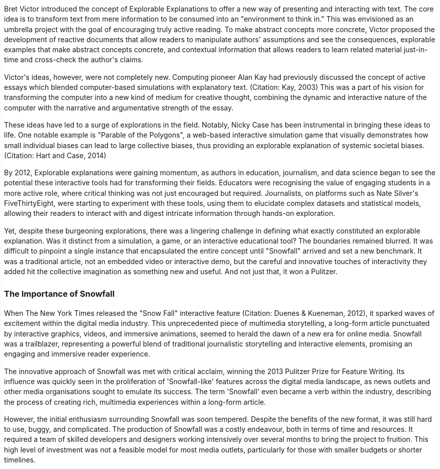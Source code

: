 Bret Victor introduced the concept of Explorable Explanations to offer a new way of presenting and interacting with text. The core idea is to transform text from mere information to be consumed into an "environment to think in." This was envisioned as an umbrella project with the goal of encouraging truly active reading. To make abstract concepts more concrete, Victor proposed the development of reactive documents that allow readers to manipulate authors' assumptions and see the consequences, explorable examples that make abstract concepts concrete, and contextual information that allows readers to learn related material just-in-time and cross-check the author's claims.

Victor's ideas, however, were not completely new. Computing pioneer Alan Kay had previously discussed the concept of active essays which blended computer-based simulations with explanatory text. (Citation: Kay, 2003) This was a part of his vision for transforming the computer into a new kind of medium for creative thought, combining the dynamic and interactive nature of the computer with the narrative and argumentative strength of the essay.

These ideas have led to a surge of explorations in the field. Notably, Nicky Case has been instrumental in bringing these ideas to life. One notable example is "Parable of the Polygons", a web-based interactive simulation game that visually demonstrates how small individual biases can lead to large collective biases, thus providing an explorable explanation of systemic societal biases. (Citation: Hart and Case, 2014)

By 2012, Explorable explanations were gaining momentum, as authors in education, journalism, and data science began to see the potential these interactive tools had for transforming their fields. Educators were recognising the value of engaging students in a more active role, where critical thinking was not just encouraged but required. Journalists, on platforms such as Nate Silver's FiveThirtyEight, were starting to experiment with these tools, using them to elucidate complex datasets and statistical models, allowing their readers to interact with and digest intricate information through hands-on exploration.

Yet, despite these burgeoning explorations, there was a lingering challenge in defining what exactly constituted an explorable explanation. Was it distinct from a simulation, a game, or an interactive educational tool? The boundaries remained blurred. It was difficult to pinpoint a single instance that encapsulated the entire concept until "Snowfall" arrived and set a new benchmark. It was a traditional article, not an embedded video or interactive demo, but the careful and innovative touches of interactivity they added hit the collective imagination as something new and useful. And not just that, it won a Pulitzer.
### The Importance of Snowfall

When The New York Times released the "Snow Fall" interactive feature (Citation: Duenes & Kueneman, 2012), it sparked waves of excitement within the digital media industry. This unprecedented piece of multimedia storytelling, a long-form article punctuated by interactive graphics, videos, and immersive animations, seemed to herald the dawn of a new era for online media. Snowfall was a trailblazer, representing a powerful blend of traditional journalistic storytelling and interactive elements, promising an engaging and immersive reader experience.

The innovative approach of Snowfall was met with critical acclaim, winning the 2013 Pulitzer Prize for Feature Writing. Its influence was quickly seen in the proliferation of 'Snowfall-like' features across the digital media landscape, as news outlets and other media organisations sought to emulate its success. The term 'Snowfall' even became a verb within the industry, describing the process of creating rich, multimedia experiences within a long-form article.

However, the initial enthusiasm surrounding Snowfall was soon tempered. Despite the benefits of the new format, it was still hard to use, buggy, and complicated. The production of Snowfall was a costly endeavour, both in terms of time and resources. It required a team of skilled developers and designers working intensively over several months to bring the project to fruition. This high level of investment was not a feasible model for most media outlets, particularly for those with smaller budgets or shorter timelines.
